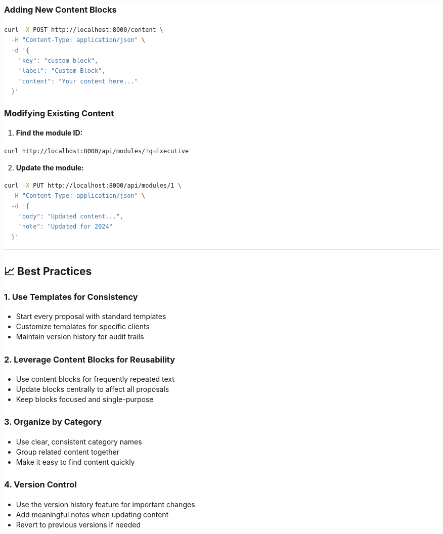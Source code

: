 ### Adding New Content Blocks

```bash
curl -X POST http://localhost:8000/content \
  -H "Content-Type: application/json" \
  -d '{
    "key": "custom_block",
    "label": "Custom Block",
    "content": "Your content here..."
  }'
```

### Modifying Existing Content

1. **Find the module ID:**
```bash
curl http://localhost:8000/api/modules/?q=Executive
```

2. **Update the module:**
```bash
curl -X PUT http://localhost:8000/api/modules/1 \
  -H "Content-Type: application/json" \
  -d '{
    "body": "Updated content...",
    "note": "Updated for 2024"
  }'
```

---

## 📈 Best Practices

### 1. Use Templates for Consistency
- Start every proposal with standard templates
- Customize templates for specific clients
- Maintain version history for audit trails

### 2. Leverage Content Blocks for Reusability
- Use content blocks for frequently repeated text
- Update blocks centrally to affect all proposals
- Keep blocks focused and single-purpose

### 3. Organize by Category
- Use clear, consistent category names
- Group related content together
- Make it easy to find content quickly

### 4. Version Control
- Use the version history feature for important changes
- Add meaningful notes when updating content
- Revert to previous versions if needed
